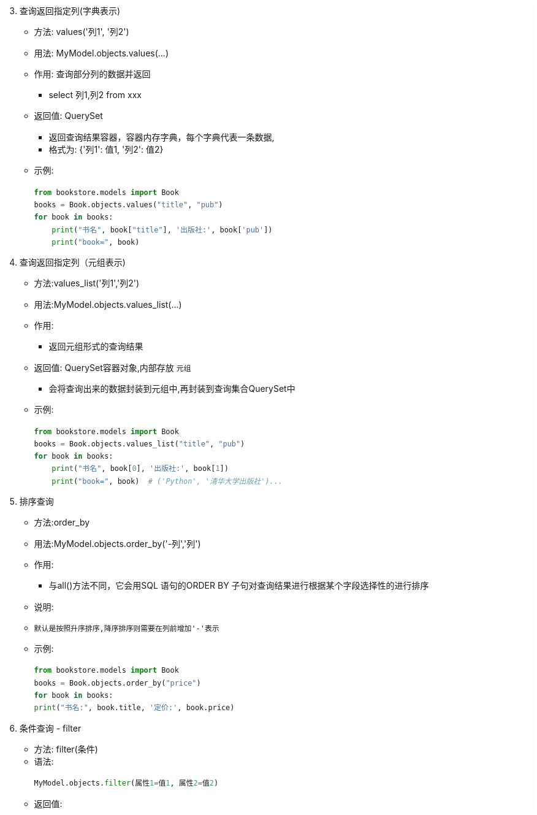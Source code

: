 3. 查询返回指定列(字典表示)
    - 方法: values('列1', '列2')
    - 用法: MyModel.objects.values(...)
    - 作用: 查询部分列的数据并返回
      
        - select 列1,列2 from xxx
    - 返回值: QuerySet
        - 返回查询结果容器，容器内存字典，每个字典代表一条数据,
        - 格式为: {'列1': 值1, '列2': 值2}
    - 示例:
        ```python
        from bookstore.models import Book
        books = Book.objects.values("title", "pub")
        for book in books:
            print("书名", book["title"], '出版社:', book['pub'])
            print("book=", book)
        ```
    
4. 查询返回指定列（元组表示)
    - 方法:values_list('列1','列2')
    - 用法:MyModel.objects.values_list(...)
    - 作用:
      
        - 返回元组形式的查询结果
    - 返回值: QuerySet容器对象,内部存放 `元组`
      
        - 会将查询出来的数据封装到元组中,再封装到查询集合QuerySet中
    - 示例:
        ```python
        from bookstore.models import Book
        books = Book.objects.values_list("title", "pub")
        for book in books:
            print("书名", book[0], '出版社:', book[1])
            print("book=", book)  # ('Python', '清华大学出版社')...
        ```
    
5. 排序查询
    - 方法:order_by
    - 用法:MyModel.objects.order_by('-列','列')
    - 作用:
      
        - 与all()方法不同，它会用SQL 语句的ORDER BY 子句对查询结果进行根据某个字段选择性的进行排序
    - 说明:
    
    -     默认是按照升序排序,降序排序则需要在列前增加'-'表示
      
    - 示例: 
        ```python
        from bookstore.models import Book
        books = Book.objects.order_by("price")
        for book in books:
        print("书名:", book.title, '定价:', book.price)
        ```
    
6. 条件查询 - filter
    - 方法: filter(条件)
    - 语法: 
        ```python
        MyModel.objects.filter(属性1=值1, 属性2=值2)
        ```
    - 返回值:
      